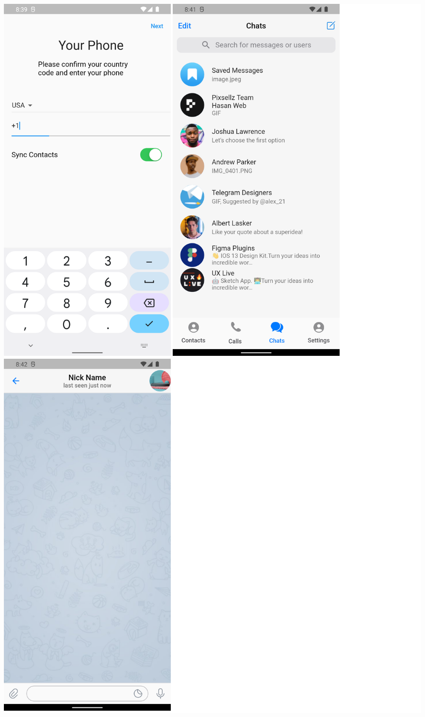 <img src="./screenshots/login.png" alt="Log In" width="40%"> <img src="./screenshots/chats.png" alt="Chats" width="40%"> <img src="./screenshots/chat.png" alt="Chat" width="40%">